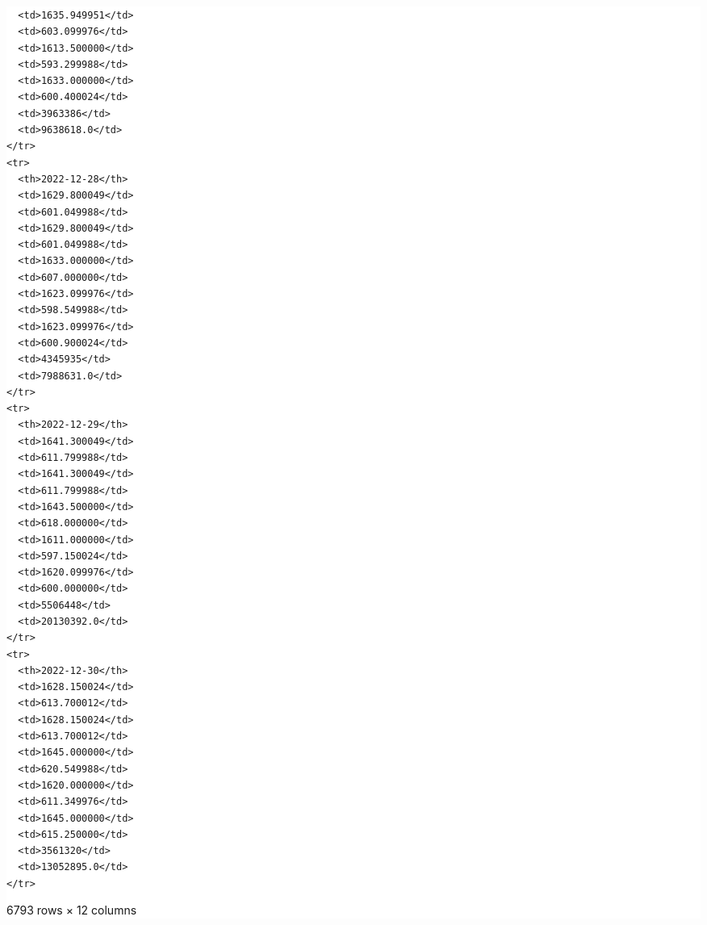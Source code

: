       <td>1635.949951</td>
      <td>603.099976</td>
      <td>1613.500000</td>
      <td>593.299988</td>
      <td>1633.000000</td>
      <td>600.400024</td>
      <td>3963386</td>
      <td>9638618.0</td>
    </tr>
    <tr>
      <th>2022-12-28</th>
      <td>1629.800049</td>
      <td>601.049988</td>
      <td>1629.800049</td>
      <td>601.049988</td>
      <td>1633.000000</td>
      <td>607.000000</td>
      <td>1623.099976</td>
      <td>598.549988</td>
      <td>1623.099976</td>
      <td>600.900024</td>
      <td>4345935</td>
      <td>7988631.0</td>
    </tr>
    <tr>
      <th>2022-12-29</th>
      <td>1641.300049</td>
      <td>611.799988</td>
      <td>1641.300049</td>
      <td>611.799988</td>
      <td>1643.500000</td>
      <td>618.000000</td>
      <td>1611.000000</td>
      <td>597.150024</td>
      <td>1620.099976</td>
      <td>600.000000</td>
      <td>5506448</td>
      <td>20130392.0</td>
    </tr>
    <tr>
      <th>2022-12-30</th>
      <td>1628.150024</td>
      <td>613.700012</td>
      <td>1628.150024</td>
      <td>613.700012</td>
      <td>1645.000000</td>
      <td>620.549988</td>
      <td>1620.000000</td>
      <td>611.349976</td>
      <td>1645.000000</td>
      <td>615.250000</td>
      <td>3561320</td>
      <td>13052895.0</td>
    </tr>
  </tbody>
</table>
<p>6793 rows × 12 columns</p>
</div>
